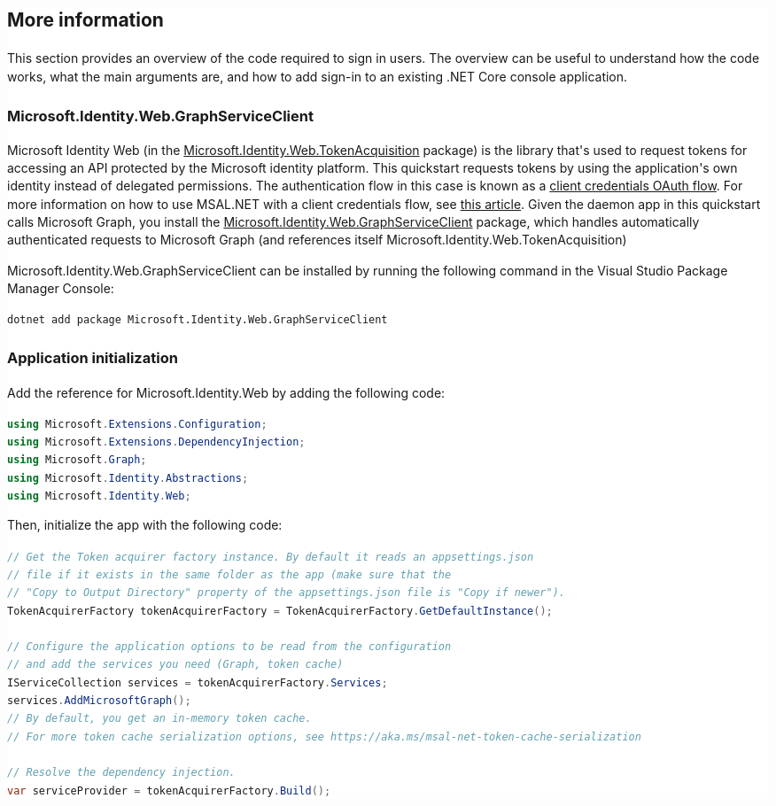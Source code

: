 ## More information

This section provides an overview of the code required to sign in users. The overview can be useful to understand how the code works, what the main arguments are, and how to add sign-in to an existing .NET Core console application.

### Microsoft.Identity.Web.GraphServiceClient

Microsoft Identity Web (in the [Microsoft.Identity.Web.TokenAcquisition](https://www.nuget.org/packages/Microsoft.Identity.Web.TokenAcquisition) package) is the library that's used to request tokens for accessing an API protected by the Microsoft identity platform. This quickstart requests tokens by using the application's own identity instead of delegated permissions. The authentication flow in this case is known as a [client credentials OAuth flow](../../v2-oauth2-client-creds-grant-flow.md). For more information on how to use MSAL.NET with a client credentials flow, see [this article](https://aka.ms/msal-net-client-credentials). Given the daemon app in this quickstart calls Microsoft Graph, you install the [Microsoft.Identity.Web.GraphServiceClient](https://www.nuget.org/packages/Microsoft.Identity.Web.GraphServiceClient) package, which handles automatically authenticated requests to Microsoft Graph (and references itself Microsoft.Identity.Web.TokenAcquisition)

Microsoft.Identity.Web.GraphServiceClient can be installed by running the following command in the Visual Studio Package Manager Console:

```dotnetcli
dotnet add package Microsoft.Identity.Web.GraphServiceClient
```

### Application initialization

Add the reference for Microsoft.Identity.Web by adding the following code:

```csharp
using Microsoft.Extensions.Configuration;
using Microsoft.Extensions.DependencyInjection;
using Microsoft.Graph;
using Microsoft.Identity.Abstractions;
using Microsoft.Identity.Web;
```

Then, initialize the app with the following code:

```csharp
// Get the Token acquirer factory instance. By default it reads an appsettings.json
// file if it exists in the same folder as the app (make sure that the 
// "Copy to Output Directory" property of the appsettings.json file is "Copy if newer").
TokenAcquirerFactory tokenAcquirerFactory = TokenAcquirerFactory.GetDefaultInstance();

// Configure the application options to be read from the configuration
// and add the services you need (Graph, token cache)
IServiceCollection services = tokenAcquirerFactory.Services;
services.AddMicrosoftGraph();
// By default, you get an in-memory token cache.
// For more token cache serialization options, see https://aka.ms/msal-net-token-cache-serialization

// Resolve the dependency injection.
var serviceProvider = tokenAcquirerFactory.Build();
```
